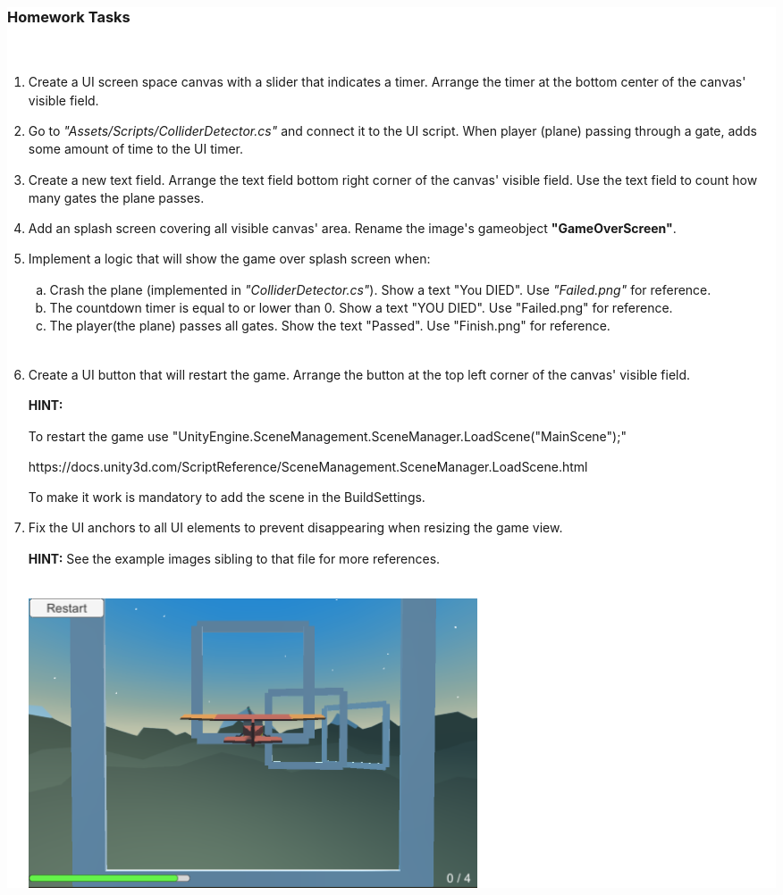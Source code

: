 <h3><b>Homework Tasks</b></h3>

</br>

<ol>
    <li>
    <p>Create a UI screen space canvas with a slider that indicates a timer. Arrange the timer at the bottom center of the canvas' visible field.</p>
    </li>
    <li>
    <p>Go to <i>"Assets/Scripts/ColliderDetector.cs"</i> and connect it to the UI script. When player (plane) passing through a gate, adds some amount of time to the UI timer.</p>
    </li>
    <li>
    <p>Create a new text field. Arrange the text field bottom right corner of the canvas' visible field. Use the text field to count how many gates the plane passes. </p>
    </li>
    <li>
    <p>Add an splash screen covering all visible canvas' area. Rename the image's gameobject <b>"GameOverScreen"</b>.</p>
    </li>
    <li>
    <p>Implement a logic that will show the game over splash screen when:</p>
        <ol style="list-style-type:lower-alpha">
        <li> Crash the plane (implemented in <i>"ColliderDetector.cs"</i>). Show a text "You DIED". Use <i>"Failed.png"</i> for reference.</li>
        <li>The countdown timer is equal to or lower than 0. Show a text "YOU DIED". Use "Failed.png" for reference.</li>
        <li>The player(the plane) passes all gates. Show the text "Passed". Use "Finish.png" for reference.</li>
        </br>
        </ol>
    </li>
    <li>
    <p>Create a UI button that will restart the game. Arrange the button at the top left corner of the canvas' visible field.</p>
    <b>HINT:</b> <p>To restart the game use "UnityEngine.SceneManagement.SceneManager.LoadScene("MainScene");"</p>
    <p>https://docs.unity3d.com/ScriptReference/SceneManagement.SceneManager.LoadScene.html</p>
    <p>To make it work is mandatory to add the scene in the BuildSettings.</p>
    </li>
    <li>
    <p>Fix the UI anchors to all UI elements to prevent disappearing when resizing the game view.</p>
    <p><b>HINT:</b> See the example images sibling to that file for more references.</p>
    </br>
    </li>
    <img src="Assets/UIReference.png" width=60% align="middle">
